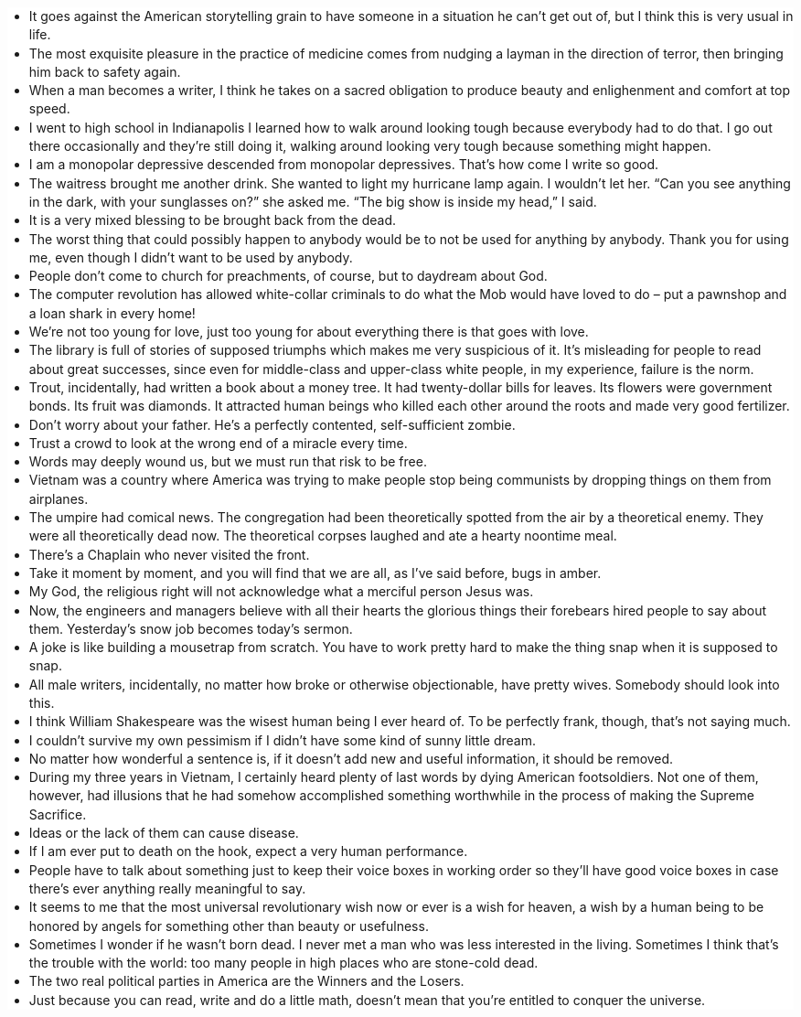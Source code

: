  - It goes against the American storytelling grain to have someone in a situation he can’t get out of, but I think this is very usual in life.
 - The most exquisite pleasure in the practice of medicine comes from nudging a layman in the direction of terror, then bringing him back to safety again.
 - When a man becomes a writer, I think he takes on a sacred obligation to produce beauty and enlighenment and comfort at top speed.
 - I went to high school in Indianapolis I learned how to walk around looking tough because everybody had to do that. I go out there occasionally and they’re still doing it, walking around looking very tough because something might happen.
 - I am a monopolar depressive descended from monopolar depressives. That’s how come I write so good.
 - The waitress brought me another drink. She wanted to light my hurricane lamp again. I wouldn’t let her. “Can you see anything in the dark, with your sunglasses on?” she asked me. “The big show is inside my head,” I said.
 - It is a very mixed blessing to be brought back from the dead.
 - The worst thing that could possibly happen to anybody would be to not be used for anything by anybody. Thank you for using me, even though I didn’t want to be used by anybody.
 - People don’t come to church for preachments, of course, but to daydream about God.
 - The computer revolution has allowed white-collar criminals to do what the Mob would have loved to do – put a pawnshop and a loan shark in every home!
 - We’re not too young for love, just too young for about everything there is that goes with love.
 - The library is full of stories of supposed triumphs which makes me very suspicious of it. It’s misleading for people to read about great successes, since even for middle-class and upper-class white people, in my experience, failure is the norm.
 - Trout, incidentally, had written a book about a money tree. It had twenty-dollar bills for leaves. Its flowers were government bonds. Its fruit was diamonds. It attracted human beings who killed each other around the roots and made very good fertilizer.
 - Don’t worry about your father. He’s a perfectly contented, self-sufficient zombie.
 - Trust a crowd to look at the wrong end of a miracle every time.
 - Words may deeply wound us, but we must run that risk to be free.
 - Vietnam was a country where America was trying to make people stop being communists by dropping things on them from airplanes.
 - The umpire had comical news. The congregation had been theoretically spotted from the air by a theoretical enemy. They were all theoretically dead now. The theoretical corpses laughed and ate a hearty noontime meal.
 - There’s a Chaplain who never visited the front.
 - Take it moment by moment, and you will find that we are all, as I’ve said before, bugs in amber.
 - My God, the religious right will not acknowledge what a merciful person Jesus was.
 - Now, the engineers and managers believe with all their hearts the glorious things their forebears hired people to say about them. Yesterday’s snow job becomes today’s sermon.
 - A joke is like building a mousetrap from scratch. You have to work pretty hard to make the thing snap when it is supposed to snap.
 - All male writers, incidentally, no matter how broke or otherwise objectionable, have pretty wives. Somebody should look into this.
 - I think William Shakespeare was the wisest human being I ever heard of. To be perfectly frank, though, that’s not saying much.
 - I couldn’t survive my own pessimism if I didn’t have some kind of sunny little dream.
 - No matter how wonderful a sentence is, if it doesn’t add new and useful information, it should be removed.
 - During my three years in Vietnam, I certainly heard plenty of last words by dying American footsoldiers. Not one of them, however, had illusions that he had somehow accomplished something worthwhile in the process of making the Supreme Sacrifice.
 - Ideas or the lack of them can cause disease.
 - If I am ever put to death on the hook, expect a very human performance.
 - People have to talk about something just to keep their voice boxes in working order so they’ll have good voice boxes in case there’s ever anything really meaningful to say.
 - It seems to me that the most universal revolutionary wish now or ever is a wish for heaven, a wish by a human being to be honored by angels for something other than beauty or usefulness.
 - Sometimes I wonder if he wasn’t born dead. I never met a man who was less interested in the living. Sometimes I think that’s the trouble with the world: too many people in high places who are stone-cold dead.
 - The two real political parties in America are the Winners and the Losers.
 - Just because you can read, write and do a little math, doesn’t mean that you’re entitled to conquer the universe.